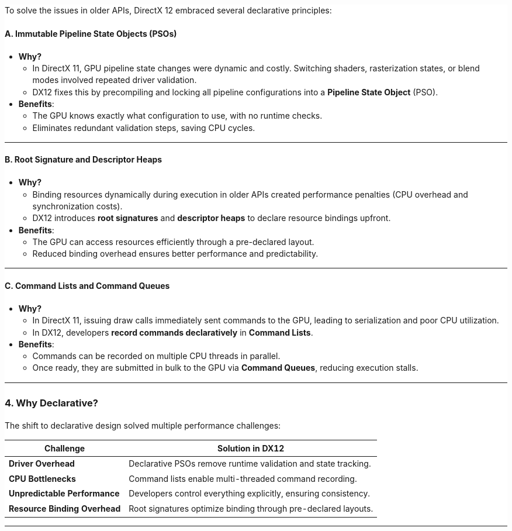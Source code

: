 To solve the issues in older APIs, DirectX 12 embraced several declarative principles:

#### **A. Immutable Pipeline State Objects (PSOs)**

- **Why?**
    - In DirectX 11, GPU pipeline state changes were dynamic and costly. Switching shaders, rasterization states, or blend modes involved repeated driver validation.
    - DX12 fixes this by precompiling and locking all pipeline configurations into a **Pipeline State Object** (PSO).
- **Benefits**:
    - The GPU knows exactly what configuration to use, with no runtime checks.
    - Eliminates redundant validation steps, saving CPU cycles.

---

#### **B. Root Signature and Descriptor Heaps**

- **Why?**
    - Binding resources dynamically during execution in older APIs created performance penalties (CPU overhead and synchronization costs).
    - DX12 introduces **root signatures** and **descriptor heaps** to declare resource bindings upfront.
- **Benefits**:
    - The GPU can access resources efficiently through a pre-declared layout.
    - Reduced binding overhead ensures better performance and predictability.

---

#### **C. Command Lists and Command Queues**

- **Why?**
    - In DirectX 11, issuing draw calls immediately sent commands to the GPU, leading to serialization and poor CPU utilization.
    - In DX12, developers **record commands declaratively** in **Command Lists**.
- **Benefits**:
    - Commands can be recorded on multiple CPU threads in parallel.
    - Once ready, they are submitted in bulk to the GPU via **Command Queues**, reducing execution stalls.

---

### **4. Why Declarative?**

The shift to declarative design solved multiple performance challenges:

|**Challenge**|**Solution in DX12**|
|---|---|
|**Driver Overhead**|Declarative PSOs remove runtime validation and state tracking.|
|**CPU Bottlenecks**|Command lists enable multi-threaded command recording.|
|**Unpredictable Performance**|Developers control everything explicitly, ensuring consistency.|
|**Resource Binding Overhead**|Root signatures optimize binding through pre-declared layouts.|

---